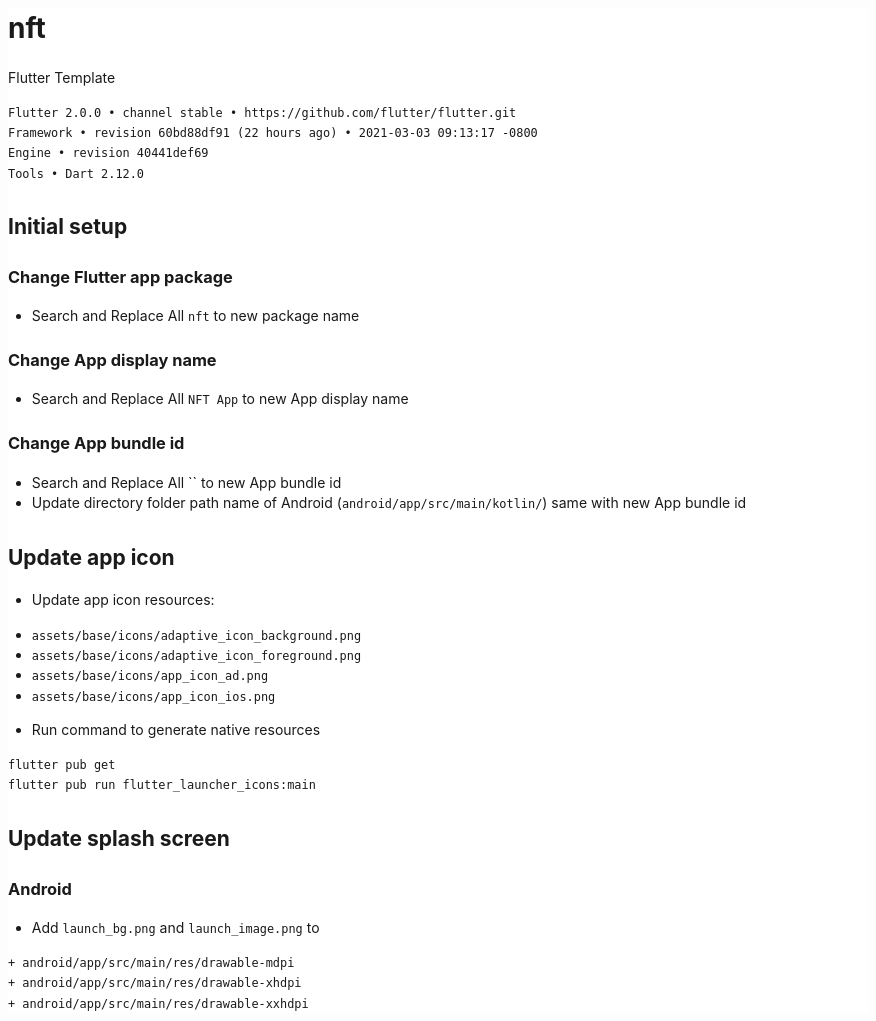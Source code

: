 # nft
Flutter Template

```
Flutter 2.0.0 • channel stable • https://github.com/flutter/flutter.git
Framework • revision 60bd88df91 (22 hours ago) • 2021-03-03 09:13:17 -0800
Engine • revision 40441def69
Tools • Dart 2.12.0
```

## Initial setup

### Change Flutter app package

- Search and Replace All `nft` to new package name

### Change App display name

- Search and Replace All `NFT App` to new App display name

### Change App bundle id

- Search and Replace All `` to new App bundle id
- Update directory folder path name of Android (`android/app/src/main/kotlin/`) same with new App bundle id

## Update app icon

- Update app icon resources: 
+ `assets/base/icons/adaptive_icon_background.png`
+ `assets/base/icons/adaptive_icon_foreground.png`
+ `assets/base/icons/app_icon_ad.png`
+ `assets/base/icons/app_icon_ios.png`

- Run command to generate native resources
```
flutter pub get
flutter pub run flutter_launcher_icons:main
```

## Update splash screen

### Android

- Add `launch_bg.png` and `launch_image.png` to
```
+ android/app/src/main/res/drawable-mdpi
+ android/app/src/main/res/drawable-xhdpi
+ android/app/src/main/res/drawable-xxhdpi
```
